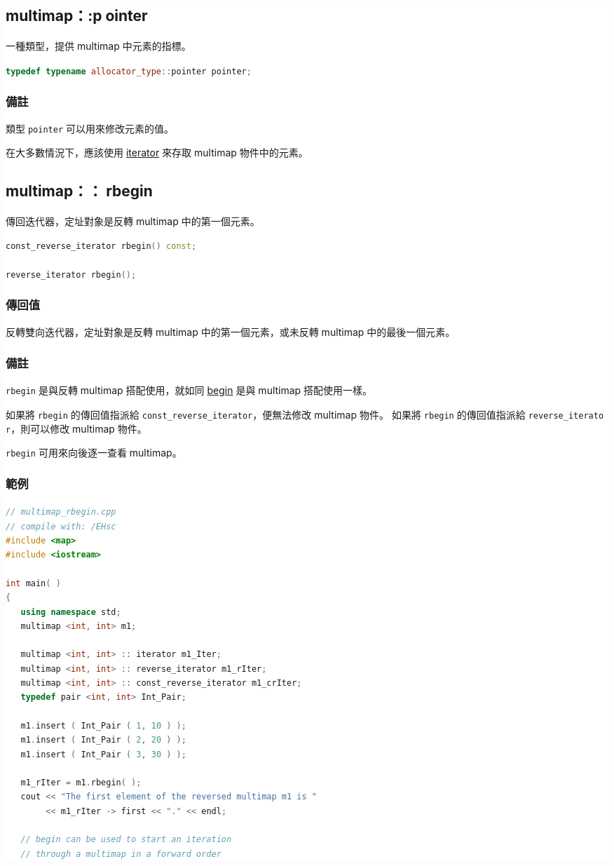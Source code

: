 ## <a name="multimappointer"></a><a name="pointer"></a> multimap：:p ointer

一種類型，提供 multimap 中元素的指標。

```cpp
typedef typename allocator_type::pointer pointer;
```

### <a name="remarks"></a>備註

類型 `pointer` 可以用來修改元素的值。

在大多數情況下，應該使用 [iterator](#iterator) 來存取 multimap 物件中的元素。

## <a name="multimaprbegin"></a><a name="rbegin"></a> multimap：： rbegin

傳回迭代器，定址對象是反轉 multimap 中的第一個元素。

```cpp
const_reverse_iterator rbegin() const;

reverse_iterator rbegin();
```

### <a name="return-value"></a>傳回值

反轉雙向迭代器，定址對象是反轉 multimap 中的第一個元素，或未反轉 multimap 中的最後一個元素。

### <a name="remarks"></a>備註

`rbegin` 是與反轉 multimap 搭配使用，就如同 [begin](#begin) 是與 multimap 搭配使用一樣。

如果將 `rbegin` 的傳回值指派給 `const_reverse_iterator`，便無法修改 multimap 物件。 如果將 `rbegin` 的傳回值指派給 `reverse_iterator`，則可以修改 multimap 物件。

`rbegin` 可用來向後逐一查看 multimap。

### <a name="example"></a>範例

```cpp
// multimap_rbegin.cpp
// compile with: /EHsc
#include <map>
#include <iostream>

int main( )
{
   using namespace std;
   multimap <int, int> m1;

   multimap <int, int> :: iterator m1_Iter;
   multimap <int, int> :: reverse_iterator m1_rIter;
   multimap <int, int> :: const_reverse_iterator m1_crIter;
   typedef pair <int, int> Int_Pair;

   m1.insert ( Int_Pair ( 1, 10 ) );
   m1.insert ( Int_Pair ( 2, 20 ) );
   m1.insert ( Int_Pair ( 3, 30 ) );

   m1_rIter = m1.rbegin( );
   cout << "The first element of the reversed multimap m1 is "
        << m1_rIter -> first << "." << endl;

   // begin can be used to start an iteration
   // through a multimap in a forward order
```